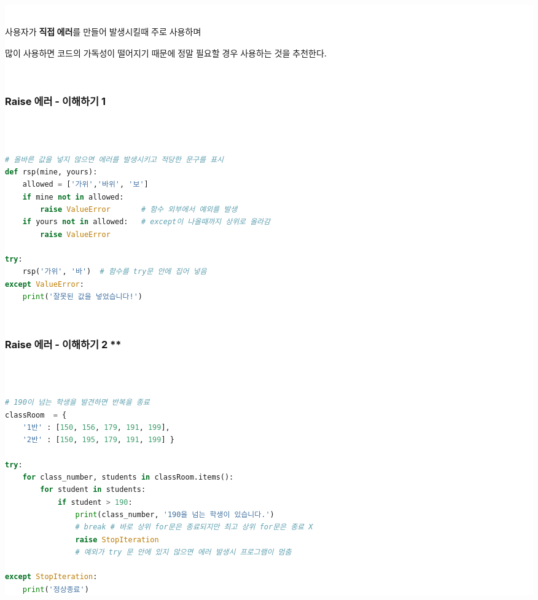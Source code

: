 <br>

사용자가 **직접 에러**를 만들어 발생시킬때 주로 사용하며 

많이 사용하면 코드의 가독성이 떨어지기 때문에 정말 필요할 경우 사용하는 것을 추천한다.  

<br>

### Raise 에러 - 이해하기 1

<br>


```py

# 올바른 값을 넣지 않으면 에러를 발생시키고 적당한 문구를 표시
def rsp(mine, yours):
    allowed = ['가위','바위', '보']
    if mine not in allowed:
        raise ValueError       # 함수 외부에서 예외를 발생
    if yours not in allowed:   # except이 나올때까지 상위로 올라감 
        raise ValueError

try:
    rsp('가위', '바')  # 함수를 try문 안에 집어 넣음 
except ValueError:
    print('잘못된 값을 넣었습니다!') 

```

<br>

### Raise 에러 - 이해하기 2 \*\*

<br>

```py

# 190이 넘는 학생을 발견하면 반복을 종료
classRoom  = {
    '1반' : [150, 156, 179, 191, 199],
    '2반' : [150, 195, 179, 191, 199] }

try:
    for class_number, students in classRoom.items():
        for student in students:
            if student > 190:
                print(class_number, '190을 넘는 학생이 있습니다.')
                # break # 바로 상위 for문은 종료되지만 최고 상위 for문은 종료 X
                raise StopIteration
                # 예외가 try 문 안에 있지 않으면 에러 발생시 프로그램이 멈춤

except StopIteration:
    print('정상종료')   

```
